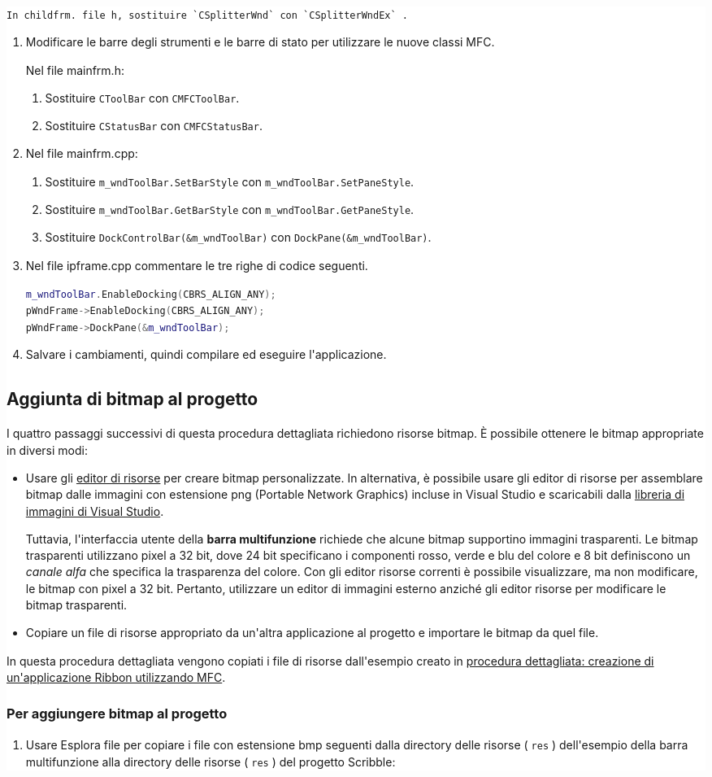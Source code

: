     In childfrm. file h, sostituire `CSplitterWnd` con `CSplitterWndEx` .

1. Modificare le barre degli strumenti e le barre di stato per utilizzare le nuove classi MFC.

    Nel file mainfrm.h:

    1. Sostituire `CToolBar` con `CMFCToolBar`.

    1. Sostituire `CStatusBar` con `CMFCStatusBar`.

1. Nel file mainfrm.cpp:

    1. Sostituire `m_wndToolBar.SetBarStyle` con `m_wndToolBar.SetPaneStyle`.

    1. Sostituire `m_wndToolBar.GetBarStyle` con `m_wndToolBar.GetPaneStyle`.

    1. Sostituire `DockControlBar(&m_wndToolBar)` con `DockPane(&m_wndToolBar)`.

1. Nel file ipframe.cpp commentare le tre righe di codice seguenti.

    ```cpp
    m_wndToolBar.EnableDocking(CBRS_ALIGN_ANY);
    pWndFrame->EnableDocking(CBRS_ALIGN_ANY);
    pWndFrame->DockPane(&m_wndToolBar);
    ```

1. Salvare i cambiamenti, quindi compilare ed eseguire l'applicazione.

## <a name="adding-bitmaps-to-the-project"></a><a name="addbitmap"></a>Aggiunta di bitmap al progetto

I quattro passaggi successivi di questa procedura dettagliata richiedono risorse bitmap. È possibile ottenere le bitmap appropriate in diversi modi:

- Usare gli [editor di risorse](../windows/resource-editors.md) per creare bitmap personalizzate. In alternativa, è possibile usare gli editor di risorse per assemblare bitmap dalle immagini con estensione png (Portable Network Graphics) incluse in Visual Studio e scaricabili dalla [libreria di immagini di Visual Studio](https://docs.microsoft.com/visualstudio/designers/the-visual-studio-image-library).

    Tuttavia, l'interfaccia utente della **barra multifunzione** richiede che alcune bitmap supportino immagini trasparenti. Le bitmap trasparenti utilizzano pixel a 32 bit, dove 24 bit specificano i componenti rosso, verde e blu del colore e 8 bit definiscono un *canale alfa* che specifica la trasparenza del colore. Con gli editor risorse correnti è possibile visualizzare, ma non modificare, le bitmap con pixel a 32 bit. Pertanto, utilizzare un editor di immagini esterno anziché gli editor risorse per modificare le bitmap trasparenti.

- Copiare un file di risorse appropriato da un'altra applicazione al progetto e importare le bitmap da quel file.

In questa procedura dettagliata vengono copiati i file di risorse dall'esempio creato in [procedura dettagliata: creazione di un'applicazione Ribbon utilizzando MFC](../mfc/walkthrough-creating-a-ribbon-application-by-using-mfc.md).

### <a name="to-add-bitmaps-to-the-project"></a>Per aggiungere bitmap al progetto

1. Usare Esplora file per copiare i file con estensione bmp seguenti dalla directory delle risorse ( `res` ) dell'esempio della barra multifunzione alla directory delle risorse ( `res` ) del progetto Scribble:
